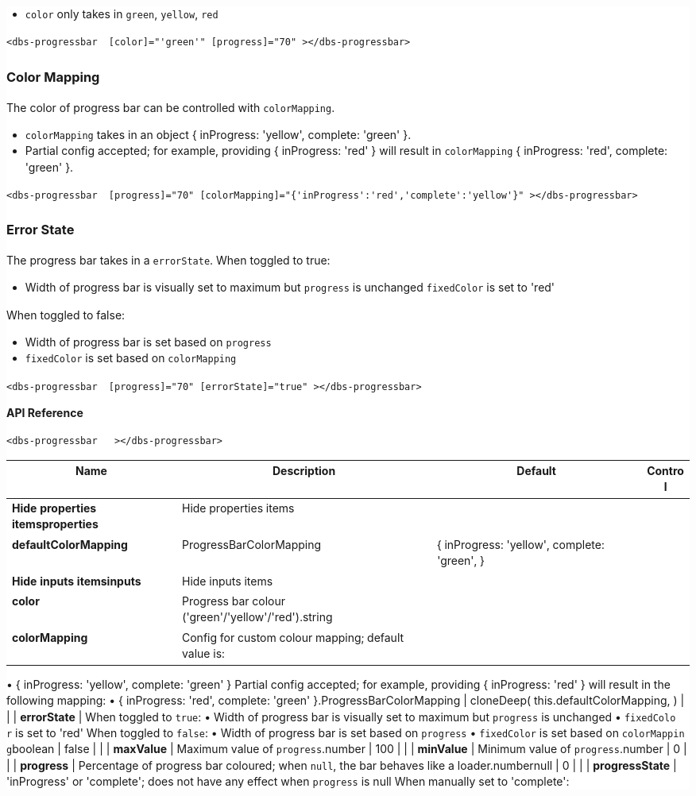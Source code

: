 - `color` only takes in `green`, `yellow`, `red`

```tsx
<dbs-progressbar  [color]="'green'" [progress]="70" ></dbs-progressbar>
```

### **Color Mapping**

The color of progress bar can be controlled with `colorMapping`.

- `colorMapping` takes in an object { inProgress: 'yellow', complete: 'green' }.
- Partial config accepted; for example, providing { inProgress: 'red' } will result in `colorMapping` { inProgress: 'red', complete: 'green' }.

```tsx
<dbs-progressbar  [progress]="70" [colorMapping]="{'inProgress':'red','complete':'yellow'}" ></dbs-progressbar>
```

### **Error State**

The progress bar takes in a `errorState`. When toggled to true:

- Width of progress bar is visually set to maximum but `progress` is unchanged `fixedColor` is set to 'red'

When toggled to false:

- Width of progress bar is set based on `progress`
- `fixedColor` is set based on `colorMapping`

```tsx
<dbs-progressbar  [progress]="70" [errorState]="true" ></dbs-progressbar>
```

**API Reference**

```tsx
<dbs-progressbar   ></dbs-progressbar>
```

| Name | Description | Default | Control |
| --- | --- | --- | --- |
| **Hide properties itemsproperties** | Hide properties items |  |  |
| **defaultColorMapping** | ProgressBarColorMapping | { inProgress: 'yellow', complete: 'green', } |  |
| **Hide inputs itemsinputs** | Hide inputs items |  |  |
| **color** | Progress bar colour ('green'/'yellow'/'red').string |  |  |
| **colorMapping** | Config for custom colour mapping; default value is:
• { inProgress: 'yellow', complete: 'green' }
Partial config accepted; for example, providing { inProgress: 'red' } will result in the following mapping:
• { inProgress: 'red', complete: 'green' }.ProgressBarColorMapping | cloneDeep( this.defaultColorMapping, ) |  |
| **errorState** | When toggled to `true`:
• Width of progress bar is visually set to maximum but `progress` is unchanged
• `fixedColor` is set to 'red'
When toggled to `false`:
• Width of progress bar is set based on `progress`
• `fixedColor` is set based on `colorMapping`boolean | false |  |
| **maxValue** | Maximum value of `progress`.number | 100 |  |
| **minValue** | Minimum value of `progress`.number | 0 |  |
| **progress** | Percentage of progress bar coloured; when `null`, the bar behaves like a loader.numbernull | 0 |  |
| **progressState** | 'inProgress' or 'complete'; does not have any effect when `progress` is null When manually set to 'complete':